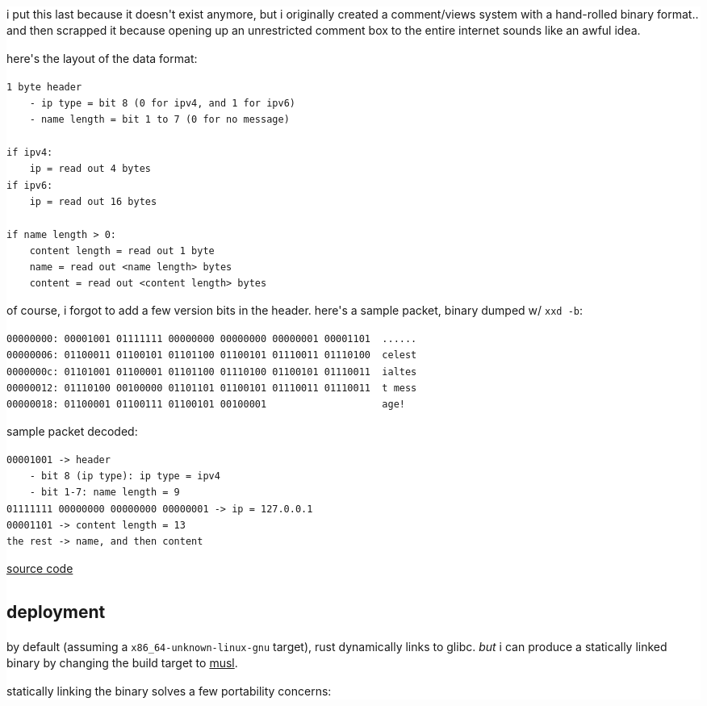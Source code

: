 i put this last because it doesn't exist anymore,
but i originally created a comment/views system with a hand-rolled binary format..
and then scrapped it because opening up an unrestricted comment box to the entire internet sounds like an awful idea.

here's the layout of the data format:

```
1 byte header
    - ip type = bit 8 (0 for ipv4, and 1 for ipv6)
    - name length = bit 1 to 7 (0 for no message)

if ipv4:
    ip = read out 4 bytes
if ipv6:
    ip = read out 16 bytes

if name length > 0:
    content length = read out 1 byte
    name = read out <name length> bytes
    content = read out <content length> bytes
```

of course, i forgot to add a few version bits in the header.
here's a sample packet, binary dumped w/ `xxd -b`:

```
00000000: 00001001 01111111 00000000 00000000 00000001 00001101  ......
00000006: 01100011 01100101 01101100 01100101 01110011 01110100  celest
0000000c: 01101001 01100001 01101100 01110100 01100101 01110011  ialtes
00000012: 01110100 00100000 01101101 01100101 01110011 01110011  t mess
00000018: 01100001 01100111 01100101 00100001                    age!
```

sample packet decoded:

```
00001001 -> header
    - bit 8 (ip type): ip type = ipv4
    - bit 1-7: name length = 9
01111111 00000000 00000000 00000001 -> ip = 127.0.0.1
00001101 -> content length = 13
the rest -> name, and then content
```

[source code](https://github.com/CelestialCrafter/celestials-closet/blob/c45cc37ee2e688be766d00bec4ec0621435fc036/src/database.rs)

## deployment

by default (assuming a `x86_64-unknown-linux-gnu` target), rust dynamically links to glibc.
*but* i can produce a statically linked binary by changing the build target to [musl](https://www.musl-libc.org/).

statically linking the binary solves a few portability concerns:
